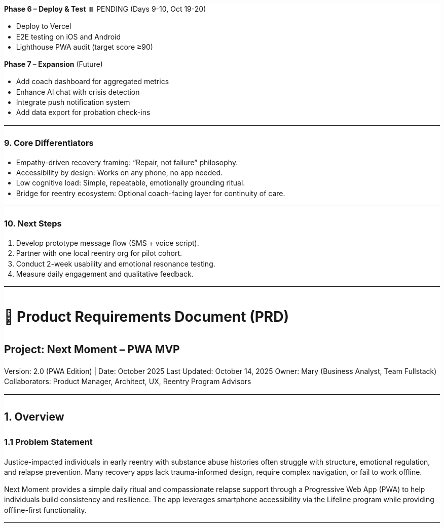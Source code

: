 **Phase 6 – Deploy & Test** ⏸️ PENDING (Days 9-10, Oct 19-20)
* Deploy to Vercel
* E2E testing on iOS and Android
* Lighthouse PWA audit (target score ≥90)

**Phase 7 – Expansion** (Future)
* Add coach dashboard for aggregated metrics
* Enhance AI chat with crisis detection
* Integrate push notification system
* Add data export for probation check-ins

---

### **9\. Core Differentiators**

* Empathy-driven recovery framing: “Repair, not failure” philosophy.  
* Accessibility by design: Works on any phone, no app needed.  
* Low cognitive load: Simple, repeatable, emotionally grounding ritual.  
* Bridge for reentry ecosystem: Optional coach-facing layer for continuity of care.

---

### **10\. Next Steps**

1. Develop prototype message flow (SMS \+ voice script).  
2. Partner with one local reentry org for pilot cohort.  
3. Conduct 2-week usability and emotional resonance testing.  
4. Measure daily engagement and qualitative feedback.

---

# **📘 Product Requirements Document (PRD)**

## **Project: Next Moment – PWA MVP**

Version: 2.0 (PWA Edition) | Date: October 2025
Last Updated: October 14, 2025
Owner: Mary (Business Analyst, Team Fullstack)
Collaborators: Product Manager, Architect, UX, Reentry Program Advisors

---

## **1\. Overview**

### **1.1 Problem Statement**

Justice-impacted individuals in early reentry with substance abuse histories often struggle with structure, emotional regulation, and relapse prevention. Many recovery apps lack trauma-informed design, require complex navigation, or fail to work offline.

Next Moment provides a simple daily ritual and compassionate relapse support through a Progressive Web App (PWA) to help individuals build consistency and resilience. The app leverages smartphone accessibility via the Lifeline program while providing offline-first functionality.

---